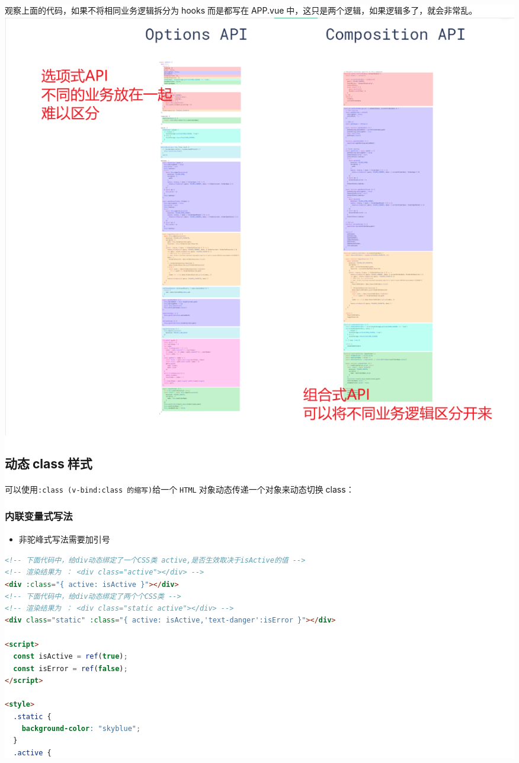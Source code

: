 观察上面的代码，如果不将相同业务逻辑拆分为 hooks 而是都写在 APP.vue 中，这只是两个逻辑，如果逻辑多了，就会非常乱。
<img src="./images/组合式API和响应式API.png">

## 动态 class 样式

可以使用`:class (v-bind:class 的缩写)`给一个 `HTML` 对象动态传递一个对象来动态切换 class：

### 内联变量式写法

- 非驼峰式写法需要加引号

```html
<!-- 下面代码中，给div动态绑定了一个CSS类 active,是否生效取决于isActive的值 -->
<!-- 渲染结果为 ： <div class="active"></div> -->
<div :class="{ active: isActive }"></div>
<!-- 下面代码中，给div动态绑定了两个个CSS类 -->
<!-- 渲染结果为 ： <div class="static active"></div> -->
<div class="static" :class="{ active: isActive,'text-danger':isError }"></div>

<script>
  const isActive = ref(true);
  const isError = ref(false);
</script>

<style>
  .static {
    background-color: "skyblue";
  }
  .active {
```